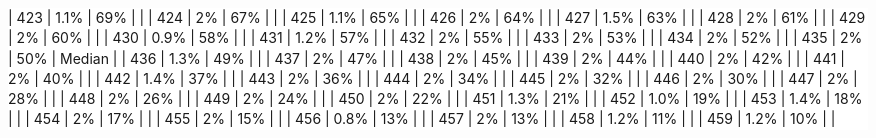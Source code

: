 | 423 | 1.1% | 69% |  |
| 424 | 2% | 67% |  |
| 425 | 1.1% | 65% |  |
| 426 | 2% | 64% |  |
| 427 | 1.5% | 63% |  |
| 428 | 2% | 61% |  |
| 429 | 2% | 60% |  |
| 430 | 0.9% | 58% |  |
| 431 | 1.2% | 57% |  |
| 432 | 2% | 55% |  |
| 433 | 2% | 53% |  |
| 434 | 2% | 52% |  |
| 435 | 2% | 50% | Median |
| 436 | 1.3% | 49% |  |
| 437 | 2% | 47% |  |
| 438 | 2% | 45% |  |
| 439 | 2% | 44% |  |
| 440 | 2% | 42% |  |
| 441 | 2% | 40% |  |
| 442 | 1.4% | 37% |  |
| 443 | 2% | 36% |  |
| 444 | 2% | 34% |  |
| 445 | 2% | 32% |  |
| 446 | 2% | 30% |  |
| 447 | 2% | 28% |  |
| 448 | 2% | 26% |  |
| 449 | 2% | 24% |  |
| 450 | 2% | 22% |  |
| 451 | 1.3% | 21% |  |
| 452 | 1.0% | 19% |  |
| 453 | 1.4% | 18% |  |
| 454 | 2% | 17% |  |
| 455 | 2% | 15% |  |
| 456 | 0.8% | 13% |  |
| 457 | 2% | 13% |  |
| 458 | 1.2% | 11% |  |
| 459 | 1.2% | 10% |  |